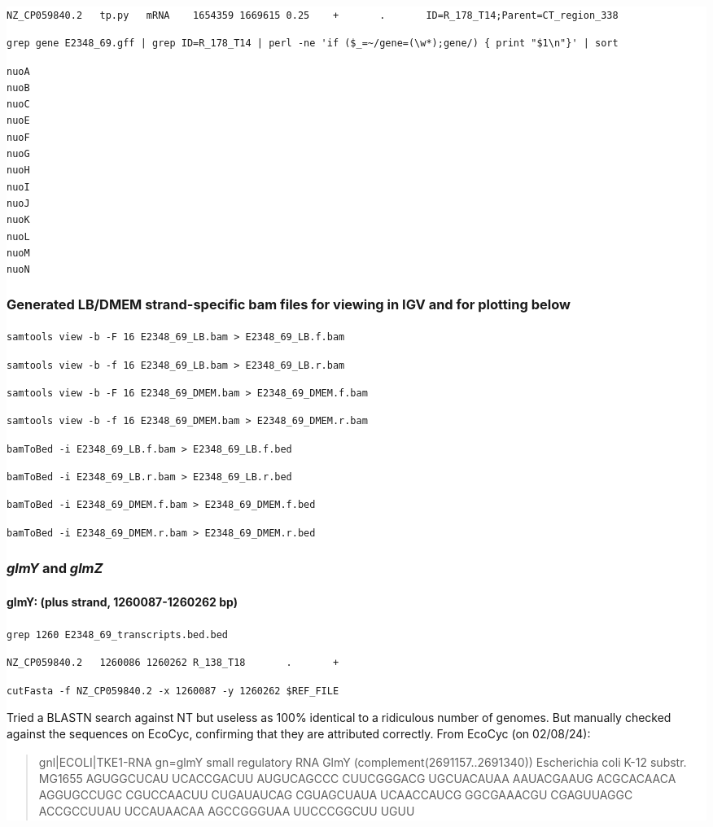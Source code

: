 ```
NZ_CP059840.2   tp.py   mRNA    1654359 1669615 0.25    +       .       ID=R_178_T14;Parent=CT_region_338

```

`grep gene E2348_69.gff | grep ID=R_178_T14 | perl -ne 'if ($_=~/gene=(\w*);gene/) { print "$1\n"}' | sort`

```
nuoA
nuoB
nuoC
nuoE
nuoF
nuoG
nuoH
nuoI
nuoJ
nuoK
nuoL
nuoM
nuoN
```

### Generated LB/DMEM strand-specific bam files for viewing in IGV and for plotting below

`samtools view -b -F 16 E2348_69_LB.bam > E2348_69_LB.f.bam`

`samtools view -b -f 16 E2348_69_LB.bam > E2348_69_LB.r.bam`

`samtools view -b -F 16 E2348_69_DMEM.bam > E2348_69_DMEM.f.bam`

`samtools view -b -f 16 E2348_69_DMEM.bam > E2348_69_DMEM.r.bam`

`bamToBed -i E2348_69_LB.f.bam > E2348_69_LB.f.bed`

`bamToBed -i E2348_69_LB.r.bam > E2348_69_LB.r.bed`

`bamToBed -i E2348_69_DMEM.f.bam > E2348_69_DMEM.f.bed`

`bamToBed -i E2348_69_DMEM.r.bam > E2348_69_DMEM.r.bed`

### _glmY_ and _glmZ_

#### glmY: (plus strand, 1260087-1260262 bp) 

`grep 1260 E2348_69_transcripts.bed.bed`

```
NZ_CP059840.2   1260086 1260262 R_138_T18       .       +
```

`cutFasta -f NZ_CP059840.2 -x 1260087 -y 1260262 $REF_FILE`

Tried a BLASTN search against NT but useless as 100% identical to a ridiculous number of genomes.  But manually checked against the sequences on EcoCyc, confirming that they are attributed correctly. From EcoCyc (on 02/08/24):
>gnl|ECOLI|TKE1-RNA gn=glmY small regulatory RNA GlmY (complement(2691157..2691340)) Escherichia coli K-12 substr. MG1655
AGUGGCUCAU UCACCGACUU AUGUCAGCCC CUUCGGGACG UGCUACAUAA AAUACGAAUG
ACGCACAACA AGGUGCCUGC CGUCCAACUU CUGAUAUCAG CGUAGCUAUA UCAACCAUCG
GGCGAAACGU CGAGUUAGGC ACCGCCUUAU UCCAUAACAA AGCCGGGUAA UUCCCGGCUU
UGUU
